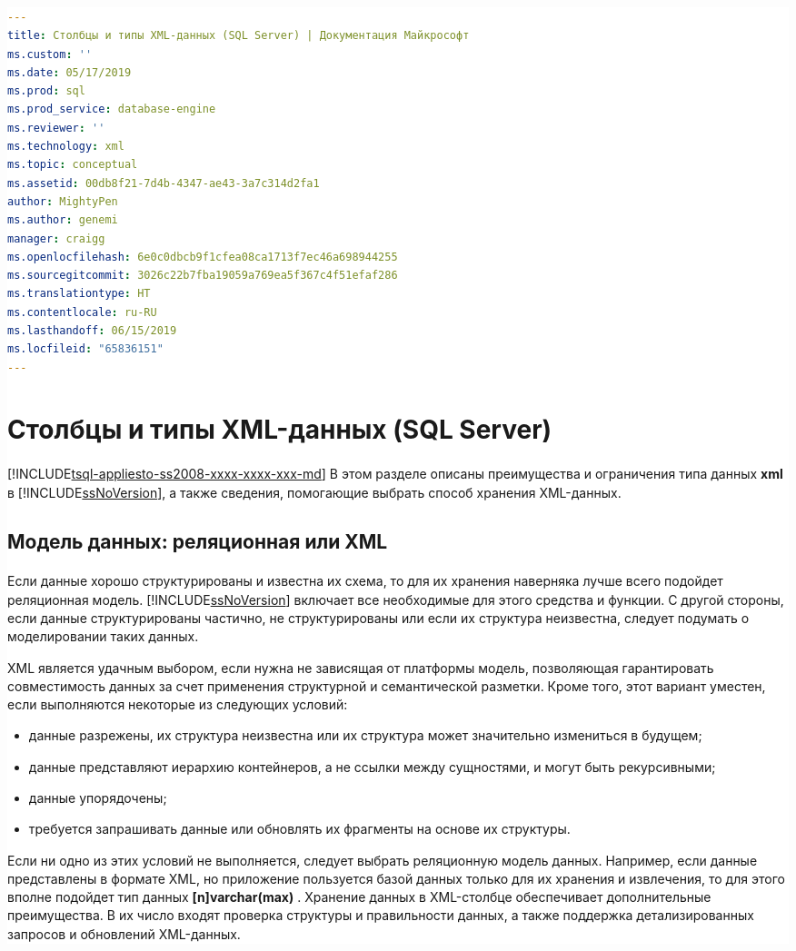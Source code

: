 ```yaml
---
title: Столбцы и типы XML-данных (SQL Server) | Документация Майкрософт
ms.custom: ''
ms.date: 05/17/2019
ms.prod: sql
ms.prod_service: database-engine
ms.reviewer: ''
ms.technology: xml
ms.topic: conceptual
ms.assetid: 00db8f21-7d4b-4347-ae43-3a7c314d2fa1
author: MightyPen
ms.author: genemi
manager: craigg
ms.openlocfilehash: 6e0c0dbcb9f1cfea08ca1713f7ec46a698944255
ms.sourcegitcommit: 3026c22b7fba19059a769ea5f367c4f51efaf286
ms.translationtype: HT
ms.contentlocale: ru-RU
ms.lasthandoff: 06/15/2019
ms.locfileid: "65836151"
---
```

# <a name="xml-data-type-and-columns-sql-server"></a>Столбцы и типы XML-данных (SQL Server)

[!INCLUDE[tsql-appliesto-ss2008-xxxx-xxxx-xxx-md](../../includes/tsql-appliesto-ss2008-xxxx-xxxx-xxx-md.md)]
  В этом разделе описаны преимущества и ограничения типа данных **xml** в [!INCLUDE[ssNoVersion](../../includes/ssnoversion-md.md)], а также сведения, помогающие выбрать способ хранения XML-данных.  
  
## <a name="relational-or-xml-data-model"></a>Модель данных: реляционная или XML  
 Если данные хорошо структурированы и известна их схема, то для их хранения наверняка лучше всего подойдет реляционная модель. [!INCLUDE[ssNoVersion](../../includes/ssnoversion-md.md)] включает все необходимые для этого средства и функции. С другой стороны, если данные структурированы частично, не структурированы или если их структура неизвестна, следует подумать о моделировании таких данных.  
  
 XML является удачным выбором, если нужна не зависящая от платформы модель, позволяющая гарантировать совместимость данных за счет применения структурной и семантической разметки. Кроме того, этот вариант уместен, если выполняются некоторые из следующих условий:  
  
-   данные разрежены, их структура неизвестна или их структура может значительно измениться в будущем;  
  
-   данные представляют иерархию контейнеров, а не ссылки между сущностями, и могут быть рекурсивными;  
  
-   данные упорядочены;  
  
-   требуется запрашивать данные или обновлять их фрагменты на основе их структуры.  
  
 Если ни одно из этих условий не выполняется, следует выбрать реляционную модель данных. Например, если данные представлены в формате XML, но приложение пользуется базой данных только для их хранения и извлечения, то для этого вполне подойдет тип данных **[n]varchar(max)** . Хранение данных в XML-столбце обеспечивает дополнительные преимущества. В их число входят проверка структуры и правильности данных, а также поддержка детализированных запросов и обновлений XML-данных.  
  